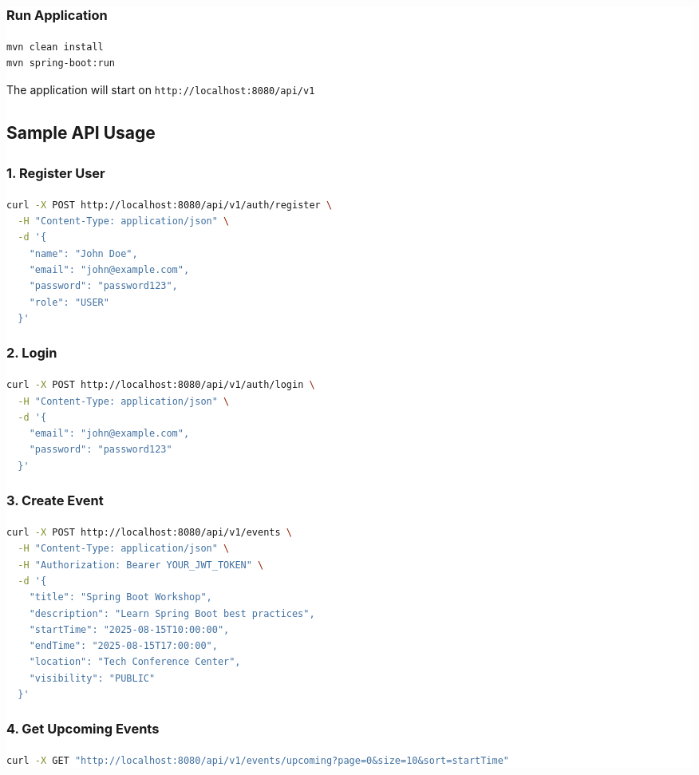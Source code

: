 ### Run Application
```bash
mvn clean install
mvn spring-boot:run
```

The application will start on `http://localhost:8080/api/v1`

## Sample API Usage

### 1. Register User
```bash
curl -X POST http://localhost:8080/api/v1/auth/register \
  -H "Content-Type: application/json" \
  -d '{
    "name": "John Doe",
    "email": "john@example.com",
    "password": "password123",
    "role": "USER"
  }'
```

### 2. Login
```bash
curl -X POST http://localhost:8080/api/v1/auth/login \
  -H "Content-Type: application/json" \
  -d '{
    "email": "john@example.com",
    "password": "password123"
  }'
```

### 3. Create Event
```bash
curl -X POST http://localhost:8080/api/v1/events \
  -H "Content-Type: application/json" \
  -H "Authorization: Bearer YOUR_JWT_TOKEN" \
  -d '{
    "title": "Spring Boot Workshop",
    "description": "Learn Spring Boot best practices",
    "startTime": "2025-08-15T10:00:00",
    "endTime": "2025-08-15T17:00:00",
    "location": "Tech Conference Center",
    "visibility": "PUBLIC"
  }'
```

### 4. Get Upcoming Events
```bash
curl -X GET "http://localhost:8080/api/v1/events/upcoming?page=0&size=10&sort=startTime"
```
